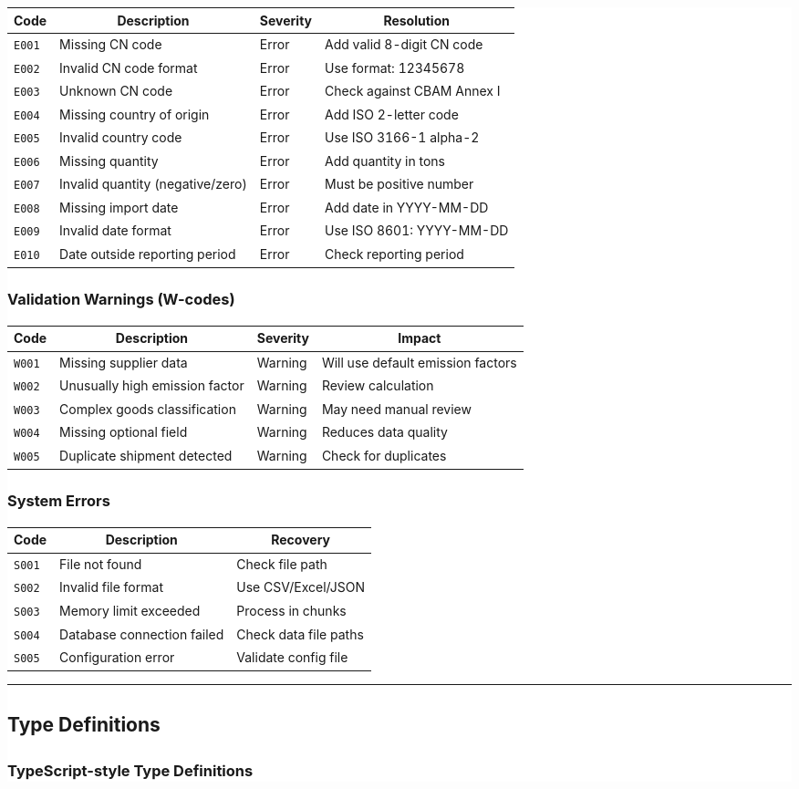 | Code | Description | Severity | Resolution |
|------|-------------|----------|------------|
| `E001` | Missing CN code | Error | Add valid 8-digit CN code |
| `E002` | Invalid CN code format | Error | Use format: 12345678 |
| `E003` | Unknown CN code | Error | Check against CBAM Annex I |
| `E004` | Missing country of origin | Error | Add ISO 2-letter code |
| `E005` | Invalid country code | Error | Use ISO 3166-1 alpha-2 |
| `E006` | Missing quantity | Error | Add quantity in tons |
| `E007` | Invalid quantity (negative/zero) | Error | Must be positive number |
| `E008` | Missing import date | Error | Add date in YYYY-MM-DD |
| `E009` | Invalid date format | Error | Use ISO 8601: YYYY-MM-DD |
| `E010` | Date outside reporting period | Error | Check reporting period |

### Validation Warnings (W-codes)

| Code | Description | Severity | Impact |
|------|-------------|----------|--------|
| `W001` | Missing supplier data | Warning | Will use default emission factors |
| `W002` | Unusually high emission factor | Warning | Review calculation |
| `W003` | Complex goods classification | Warning | May need manual review |
| `W004` | Missing optional field | Warning | Reduces data quality |
| `W005` | Duplicate shipment detected | Warning | Check for duplicates |

### System Errors

| Code | Description | Recovery |
|------|-------------|----------|
| `S001` | File not found | Check file path |
| `S002` | Invalid file format | Use CSV/Excel/JSON |
| `S003` | Memory limit exceeded | Process in chunks |
| `S004` | Database connection failed | Check data file paths |
| `S005` | Configuration error | Validate config file |

---

## Type Definitions

### TypeScript-style Type Definitions
